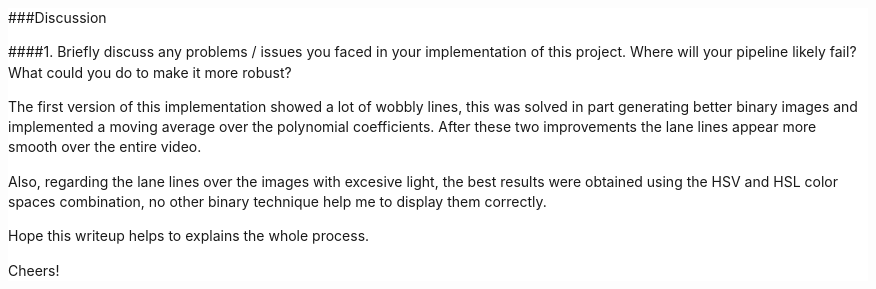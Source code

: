 
###Discussion

####1. Briefly discuss any problems / issues you faced in your implementation of this project.  Where will your pipeline likely fail?  What could you do to make it more robust?

The first version of this implementation showed a lot of wobbly lines, this was solved in part generating better binary images and implemented a moving average over the polynomial coefficients. After these two improvements the lane lines appear more smooth over the entire video.

Also, regarding the lane lines over the images with excesive light, the best results were obtained using the HSV and HSL color spaces combination, no other binary technique help me to display them correctly.

Hope this writeup helps to explains the whole process.

Cheers!
